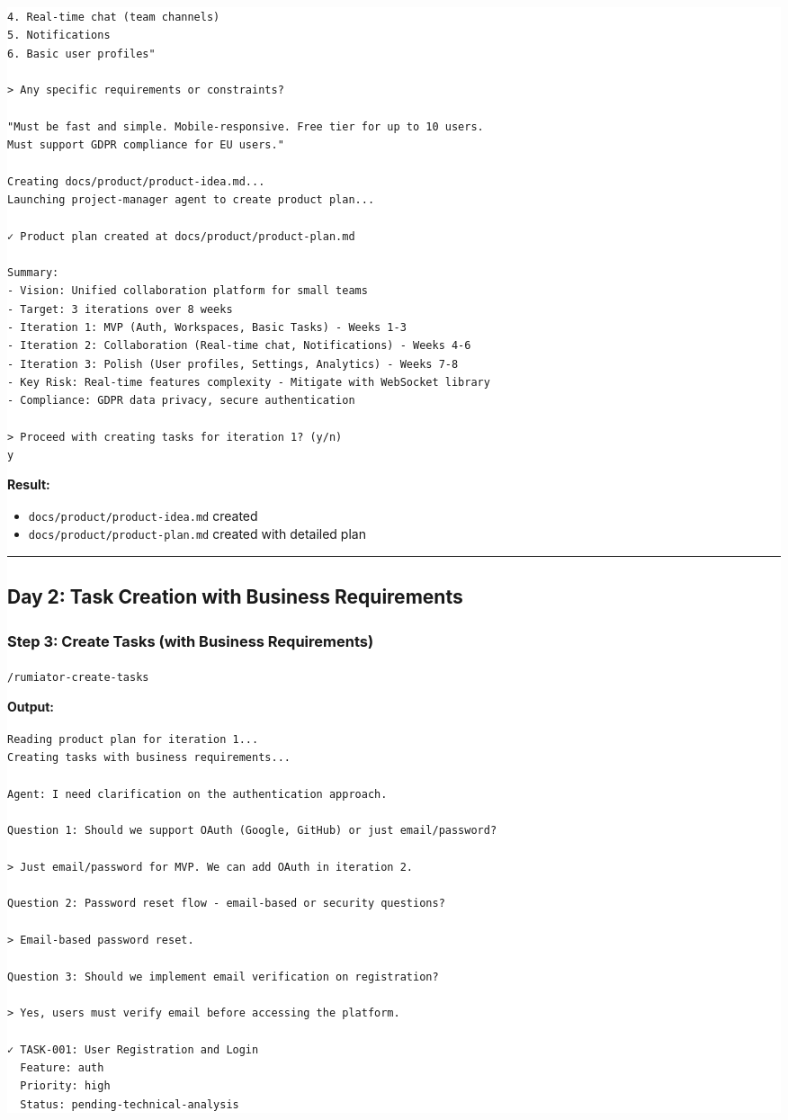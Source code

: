 ```
4. Real-time chat (team channels)
5. Notifications
6. Basic user profiles"

> Any specific requirements or constraints?

"Must be fast and simple. Mobile-responsive. Free tier for up to 10 users.
Must support GDPR compliance for EU users."

Creating docs/product/product-idea.md...
Launching project-manager agent to create product plan...

✓ Product plan created at docs/product/product-plan.md

Summary:
- Vision: Unified collaboration platform for small teams
- Target: 3 iterations over 8 weeks
- Iteration 1: MVP (Auth, Workspaces, Basic Tasks) - Weeks 1-3
- Iteration 2: Collaboration (Real-time chat, Notifications) - Weeks 4-6
- Iteration 3: Polish (User profiles, Settings, Analytics) - Weeks 7-8
- Key Risk: Real-time features complexity - Mitigate with WebSocket library
- Compliance: GDPR data privacy, secure authentication

> Proceed with creating tasks for iteration 1? (y/n)
y
```

**Result:**
- `docs/product/product-idea.md` created
- `docs/product/product-plan.md` created with detailed plan

---

## Day 2: Task Creation with Business Requirements

### Step 3: Create Tasks (with Business Requirements)

```bash
/rumiator-create-tasks
```

**Output:**
```
Reading product plan for iteration 1...
Creating tasks with business requirements...

Agent: I need clarification on the authentication approach.

Question 1: Should we support OAuth (Google, GitHub) or just email/password?

> Just email/password for MVP. We can add OAuth in iteration 2.

Question 2: Password reset flow - email-based or security questions?

> Email-based password reset.

Question 3: Should we implement email verification on registration?

> Yes, users must verify email before accessing the platform.

✓ TASK-001: User Registration and Login
  Feature: auth
  Priority: high
  Status: pending-technical-analysis
```